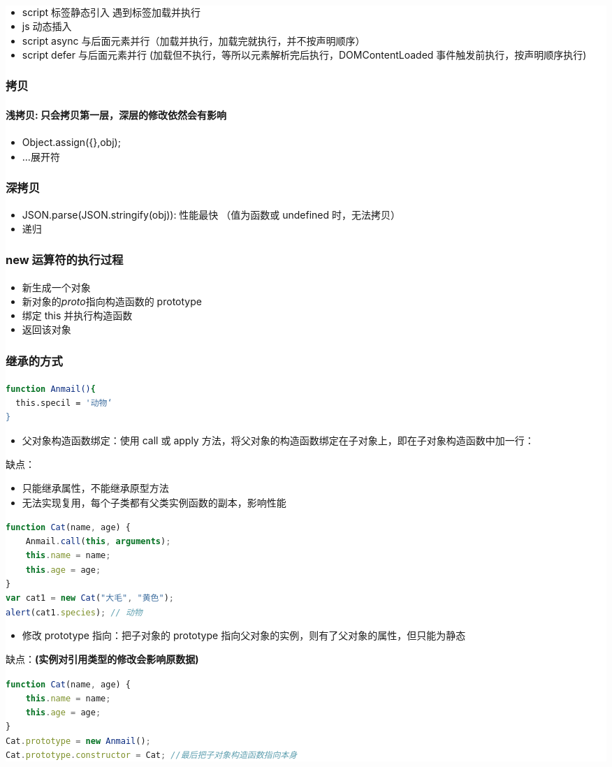 -   script 标签静态引入 遇到标签加载并执行
-   js 动态插入
-   script async 与后面元素并行（加载并执行，加载完就执行，并不按声明顺序）
-   script defer 与后面元素并行 (加载但不执行，等所以元素解析完后执行，DOMContentLoaded 事件触发前执行，按声明顺序执行)

### 拷贝

#### 浅拷贝: 只会拷贝第一层，深层的修改依然会有影响

-   Object.assign({},obj);
-   ...展开符

### 深拷贝

-   JSON.parse(JSON.stringify(obj)): 性能最快 （值为函数或 undefined 时，无法拷贝）
-   递归

### new 运算符的执行过程

-   新生成一个对象
-   新对象的*proto*指向构造函数的 prototype
-   绑定 this 并执行构造函数
-   返回该对象

### 继承的方式

```bash
function Anmail(){
  this.specil = '动物‘
}
```

-   父对象构造函数绑定：使用 call 或 apply 方法，将父对象的构造函数绑定在子对象上，即在子对象构造函数中加一行：

缺点：

-   只能继承属性，不能继承原型方法
-   无法实现复用，每个子类都有父类实例函数的副本，影响性能

```javascript
function Cat(name, age) {
    Anmail.call(this, arguments);
    this.name = name;
    this.age = age;
}
var cat1 = new Cat("大毛", "黄色");
alert(cat1.species); // 动物
```

-   修改 prototype 指向：把子对象的 prototype 指向父对象的实例，则有了父对象的属性，但只能为静态

缺点：**(实例对引用类型的修改会影响原数据)**

```javascript
function Cat(name, age) {
    this.name = name;
    this.age = age;
}
Cat.prototype = new Anmail();
Cat.prototype.constructor = Cat; //最后把子对象构造函数指向本身
```
